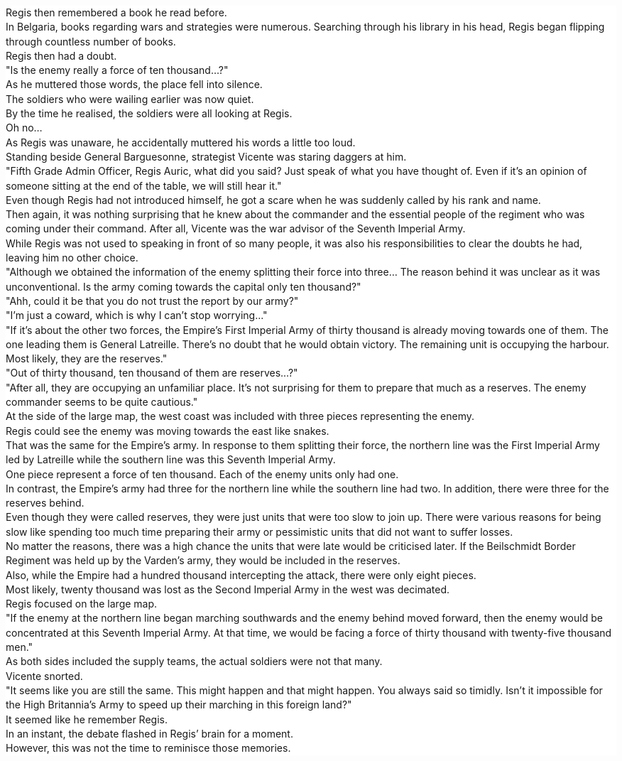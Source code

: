 Regis then remembered a book he read before.<br/>
In Belgaria, books regarding wars and strategies were numerous. Searching through his library in his head, Regis began flipping through countless number of books.<br/>
Regis then had a doubt.<br/>
"Is the enemy really a force of ten thousand...?"<br/>
As he muttered those words, the place fell into silence.<br/>
The soldiers who were wailing earlier was now quiet.<br/>
By the time he realised, the soldiers were all looking at Regis.<br/>
Oh no…<br/>
As Regis was unaware, he accidentally muttered his words a little too loud.<br/>
Standing beside General Barguesonne, strategist Vicente was staring daggers at him.<br/>
"Fifth Grade Admin Officer, Regis Auric, what did you said? Just speak of what you have thought of. Even if it’s an opinion of someone sitting at the end of the table, we will still hear it."<br/>
Even though Regis had not introduced himself, he got a scare when he was suddenly called by his rank and name.<br/>
Then again, it was nothing surprising that he knew about the commander and the essential people of the regiment who was coming under their command. After all, Vicente was the war advisor of the Seventh Imperial Army.<br/>
While Regis was not used to speaking in front of so many people, it was also his responsibilities to clear the doubts he had, leaving him no other choice.<br/>
"Although we obtained the information of the enemy splitting their force into three… The reason behind it was unclear as it was unconventional. Is the army coming towards the capital only ten thousand?"<br/>
"Ahh, could it be that you do not trust the report by our army?"<br/>
"I’m just a coward, which is why I can’t stop worrying..."<br/>
"If it’s about the other two forces, the Empire’s First Imperial Army of thirty thousand is already moving towards one of them. The one leading them is General Latreille. There’s no doubt that he would obtain victory. The remaining unit is occupying the harbour. Most likely, they are the reserves."<br/>
"Out of thirty thousand, ten thousand of them are reserves...?"<br/>
"After all, they are occupying an unfamiliar place. It’s not surprising for them to prepare that much as a reserves. The enemy commander seems to be quite cautious."<br/>
At the side of the large map, the west coast was included with three pieces representing the enemy.<br/>
Regis could see the enemy was moving towards the east like snakes.<br/>
That was the same for the Empire’s army. In response to them splitting their force, the northern line was the First Imperial Army led by Latreille while the southern line was this Seventh Imperial Army.<br/>
One piece represent a force of ten thousand. Each of the enemy units only had one.<br/>
In contrast, the Empire’s army had three for the northern line while the southern line had two. In addition, there were three for the reserves behind.<br/>
Even though they were called reserves, they were just units that were too slow to join up. There were various reasons for being slow like spending too much time preparing their army or pessimistic units that did not want to suffer losses.<br/>
No matter the reasons, there was a high chance the units that were late would be criticised later. If the Beilschmidt Border Regiment was held up by the Varden’s army, they would be included in the reserves.<br/>
Also, while the Empire had a hundred thousand intercepting the attack, there were only eight pieces.<br/>
Most likely, twenty thousand was lost as the Second Imperial Army in the west was decimated.<br/>
Regis focused on the large map.<br/>
"If the enemy at the northern line began marching southwards and the enemy behind moved forward, then the enemy would be concentrated at this Seventh Imperial Army. At that time, we would be facing a force of thirty thousand with twenty-five thousand men."<br/>
As both sides included the supply teams, the actual soldiers were not that many.<br/>
Vicente snorted.<br/>
"It seems like you are still the same. This might happen and that might happen. You always said so timidly. Isn’t it impossible for the High Britannia’s Army to speed up their marching in this foreign land?"<br/>
It seemed like he remember Regis.<br/>
In an instant, the debate flashed in Regis’ brain for a moment.<br/>
However, this was not the time to reminisce those memories.<br/>